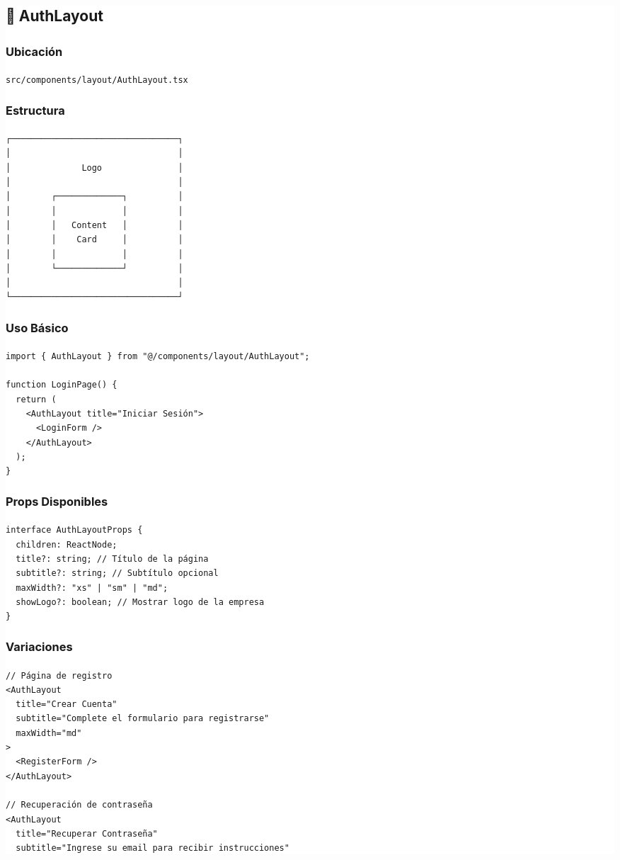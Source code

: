 ## 🔐 AuthLayout

### Ubicación

`src/components/layout/AuthLayout.tsx`

### Estructura

```
┌─────────────────────────────────┐
│                                 │
│              Logo               │
│                                 │
│        ┌─────────────┐          │
│        │             │          │
│        │   Content   │          │
│        │    Card     │          │
│        │             │          │
│        └─────────────┘          │
│                                 │
└─────────────────────────────────┘
```

### Uso Básico

```tsx
import { AuthLayout } from "@/components/layout/AuthLayout";

function LoginPage() {
  return (
    <AuthLayout title="Iniciar Sesión">
      <LoginForm />
    </AuthLayout>
  );
}
```

### Props Disponibles

```tsx
interface AuthLayoutProps {
  children: ReactNode;
  title?: string; // Título de la página
  subtitle?: string; // Subtítulo opcional
  maxWidth?: "xs" | "sm" | "md";
  showLogo?: boolean; // Mostrar logo de la empresa
}
```

### Variaciones

```tsx
// Página de registro
<AuthLayout
  title="Crear Cuenta"
  subtitle="Complete el formulario para registrarse"
  maxWidth="md"
>
  <RegisterForm />
</AuthLayout>

// Recuperación de contraseña
<AuthLayout
  title="Recuperar Contraseña"
  subtitle="Ingrese su email para recibir instrucciones"
```